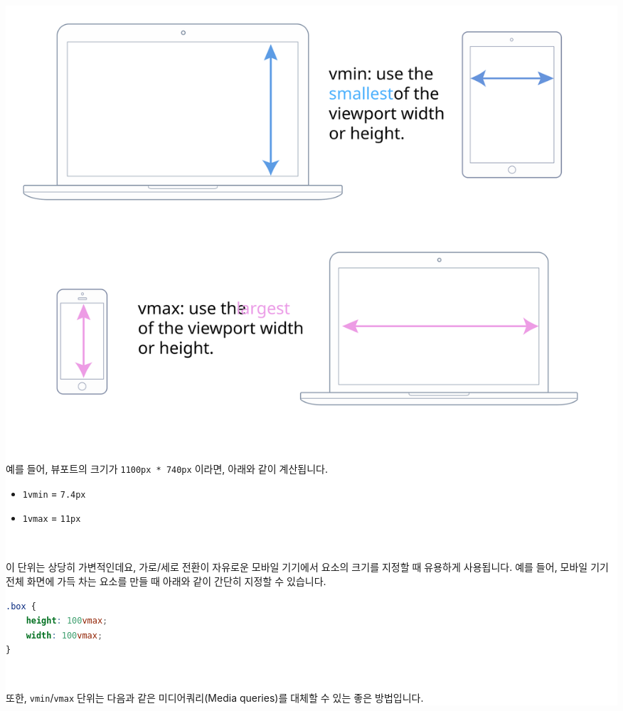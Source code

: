 ![Vmin](./../img/vmin.svg)

<br>

예를 들어, 뷰포트의 크기가 `1100px * 740px` 이라면, 아래와 같이 계산됩니다.

- `1vmin` = `7.4px`

- `1vmax` = `11px`

<br>

이 단위는 상당히 가변적인데요, 가로/세로 전환이 자유로운 모바일 기기에서 요소의 크기를 지정할 때 유용하게 사용됩니다. 예를 들어, 모바일 기기 전체 화면에 가득 차는 요소를 만들 때 아래와 같이 간단히 지정할 수 있습니다.

```css
.box {
	height: 100vmax;
	width: 100vmax;
}
```

<br>

또한, `vmin`/`vmax` 단위는 다음과 같은 미디어쿼리(Media queries)를 대체할 수 있는 좋은 방법입니다.

